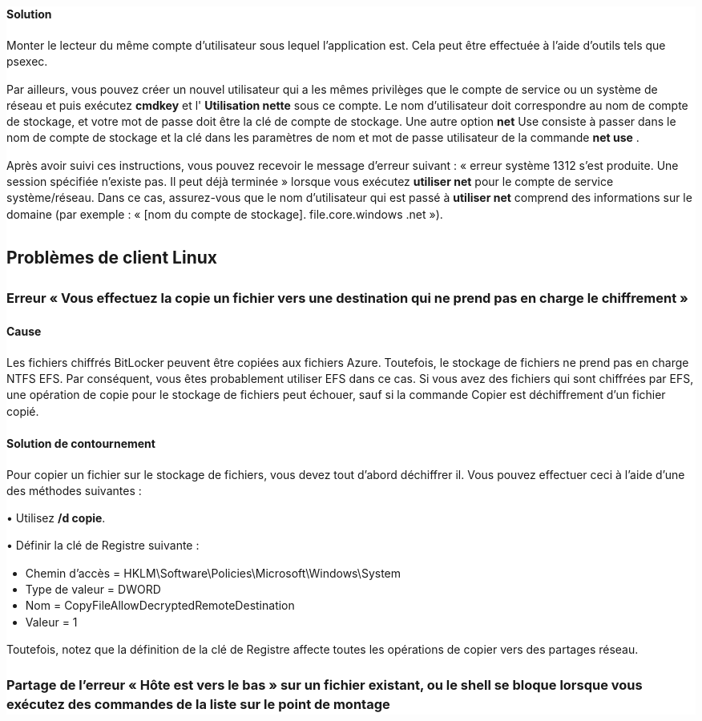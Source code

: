 #### <a name="solution"></a>Solution

Monter le lecteur du même compte d’utilisateur sous lequel l’application est. Cela peut être effectuée à l’aide d’outils tels que psexec.

Par ailleurs, vous pouvez créer un nouvel utilisateur qui a les mêmes privilèges que le compte de service ou un système de réseau et puis exécutez **cmdkey** et l' **Utilisation nette** sous ce compte. Le nom d’utilisateur doit correspondre au nom de compte de stockage, et votre mot de passe doit être la clé de compte de stockage. Une autre option **net** Use consiste à passer dans le nom de compte de stockage et la clé dans les paramètres de nom et mot de passe utilisateur de la commande **net use** .

Après avoir suivi ces instructions, vous pouvez recevoir le message d’erreur suivant : « erreur système 1312 s’est produite. Une session spécifiée n’existe pas. Il peut déjà terminée » lorsque vous exécutez **utiliser net** pour le compte de service système/réseau. Dans ce cas, assurez-vous que le nom d’utilisateur qui est passé à **utiliser net** comprend des informations sur le domaine (par exemple : « [nom du compte de stockage]. file.core.windows .net »).

## <a name="linux-client-problems"></a>Problèmes de client Linux

<a id="encryption"></a>
### <a name="error-you-are-copying-a-file-to-a-destination-that-does-not-support-encryption"></a>Erreur « Vous effectuez la copie un fichier vers une destination qui ne prend pas en charge le chiffrement »

#### <a name="cause"></a>Cause

Les fichiers chiffrés BitLocker peuvent être copiées aux fichiers Azure. Toutefois, le stockage de fichiers ne prend pas en charge NTFS EFS. Par conséquent, vous êtes probablement utiliser EFS dans ce cas. Si vous avez des fichiers qui sont chiffrées par EFS, une opération de copie pour le stockage de fichiers peut échouer, sauf si la commande Copier est déchiffrement d’un fichier copié.

#### <a name="workaround"></a>Solution de contournement

Pour copier un fichier sur le stockage de fichiers, vous devez tout d’abord déchiffrer il. Vous pouvez effectuer ceci à l’aide d’une des méthodes suivantes :

• Utilisez **/d copie**.

• Définir la clé de Registre suivante :

- Chemin d’accès = HKLM\Software\Policies\Microsoft\Windows\System
- Type de valeur = DWORD
- Nom = CopyFileAllowDecryptedRemoteDestination
- Valeur = 1

Toutefois, notez que la définition de la clé de Registre affecte toutes les opérations de copier vers des partages réseau.

<a id="errorhold"></a>
### <a name="host-is-down-error-on-existing-file-shares-or-the-shell-hangs-when-you-run-list-commands-on-the-mount-point"></a>Partage de l’erreur « Hôte est vers le bas » sur un fichier existant, ou le shell se bloque lorsque vous exécutez des commandes de la liste sur le point de montage

